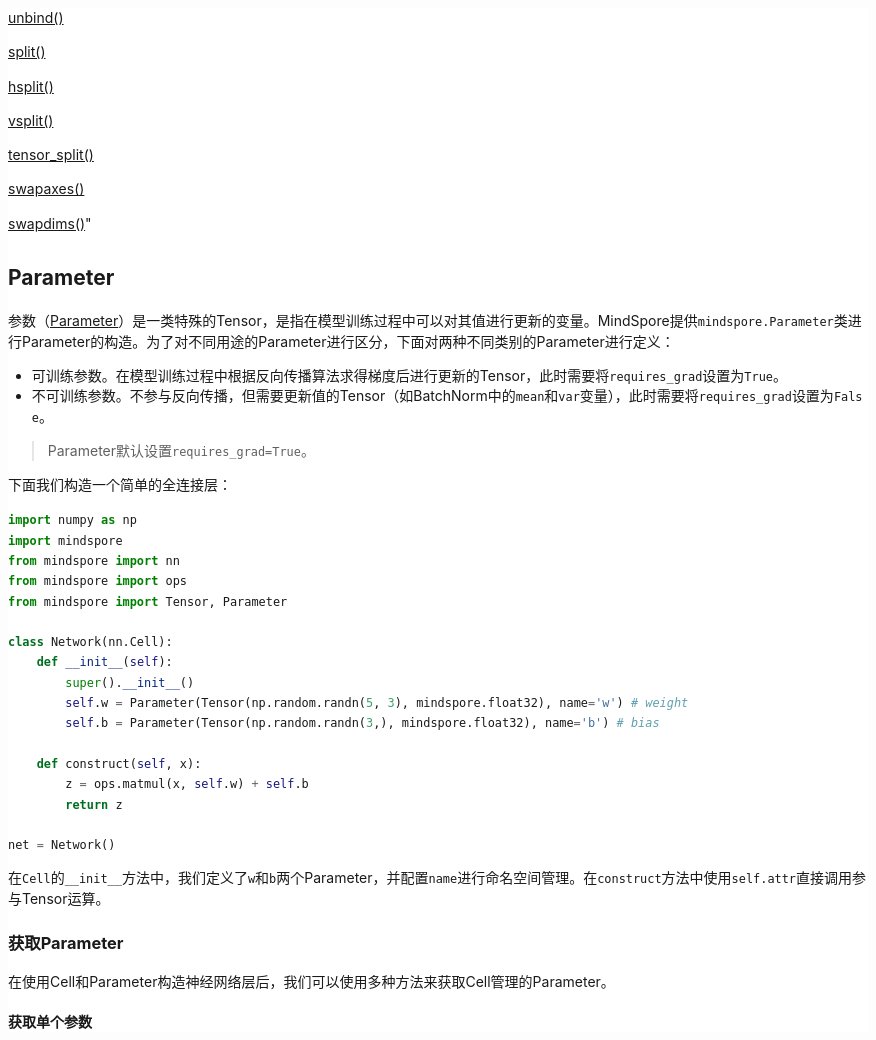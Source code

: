 [unbind()](https://www.mindspore.cn/docs/zh-CN/r2.4.0/api_python/ops/mindspore.ops.unbind.html)

[split()](https://www.mindspore.cn/docs/zh-CN/r2.4.0/api_python/ops/mindspore.ops.split.html)

[hsplit()](https://www.mindspore.cn/docs/zh-CN/r2.4.0/api_python/ops/mindspore.ops.hsplit.html)

[vsplit()](https://www.mindspore.cn/docs/zh-CN/r2.4.0/api_python/ops/mindspore.ops.vsplit.html)

[tensor_split()](https://www.mindspore.cn/docs/zh-CN/r2.4.0/api_python/ops/mindspore.ops.tensor_split.html)

[swapaxes()](https://www.mindspore.cn/docs/zh-CN/r2.4.0/api_python/ops/mindspore.ops.swapaxes.html)

[swapdims()](https://www.mindspore.cn/docs/zh-CN/r2.4.0/api_python/ops/mindspore.ops.swapdims.html)"

## Parameter

参数（[Parameter](https://www.mindspore.cn/docs/zh-CN/r2.4.0/api_python/mindspore/mindspore.Parameter.html)）是一类特殊的Tensor，是指在模型训练过程中可以对其值进行更新的变量。MindSpore提供`mindspore.Parameter`类进行Parameter的构造。为了对不同用途的Parameter进行区分，下面对两种不同类别的Parameter进行定义：

- 可训练参数。在模型训练过程中根据反向传播算法求得梯度后进行更新的Tensor，此时需要将`requires_grad`设置为`True`。
- 不可训练参数。不参与反向传播，但需要更新值的Tensor（如BatchNorm中的`mean`和`var`变量），此时需要将`requires_grad`设置为`False`。

> Parameter默认设置`requires_grad=True`。

下面我们构造一个简单的全连接层：

```python
import numpy as np
import mindspore
from mindspore import nn
from mindspore import ops
from mindspore import Tensor, Parameter

class Network(nn.Cell):
    def __init__(self):
        super().__init__()
        self.w = Parameter(Tensor(np.random.randn(5, 3), mindspore.float32), name='w') # weight
        self.b = Parameter(Tensor(np.random.randn(3,), mindspore.float32), name='b') # bias

    def construct(self, x):
        z = ops.matmul(x, self.w) + self.b
        return z

net = Network()
```

在`Cell`的`__init__`方法中，我们定义了`w`和`b`两个Parameter，并配置`name`进行命名空间管理。在`construct`方法中使用`self.attr`直接调用参与Tensor运算。

### 获取Parameter

在使用Cell和Parameter构造神经网络层后，我们可以使用多种方法来获取Cell管理的Parameter。

#### 获取单个参数
